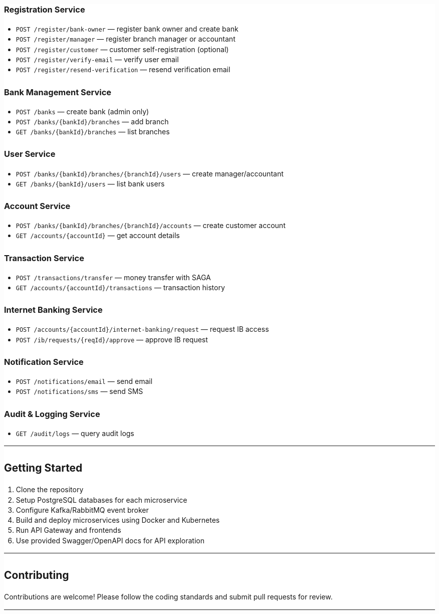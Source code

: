 ### Registration Service
- `POST /register/bank-owner` — register bank owner and create bank  
- `POST /register/manager` — register branch manager or accountant  
- `POST /register/customer` — customer self-registration (optional)  
- `POST /register/verify-email` — verify user email  
- `POST /register/resend-verification` — resend verification email  

### Bank Management Service
- `POST /banks` — create bank (admin only)  
- `POST /banks/{bankId}/branches` — add branch  
- `GET /banks/{bankId}/branches` — list branches  

### User Service
- `POST /banks/{bankId}/branches/{branchId}/users` — create manager/accountant  
- `GET /banks/{bankId}/users` — list bank users  

### Account Service
- `POST /banks/{bankId}/branches/{branchId}/accounts` — create customer account  
- `GET /accounts/{accountId}` — get account details  

### Transaction Service
- `POST /transactions/transfer` — money transfer with SAGA  
- `GET /accounts/{accountId}/transactions` — transaction history  

### Internet Banking Service
- `POST /accounts/{accountId}/internet-banking/request` — request IB access  
- `POST /ib/requests/{reqId}/approve` — approve IB request  

### Notification Service
- `POST /notifications/email` — send email  
- `POST /notifications/sms` — send SMS  

### Audit & Logging Service
- `GET /audit/logs` — query audit logs  

---

## Getting Started

1. Clone the repository  
2. Setup PostgreSQL databases for each microservice  
3. Configure Kafka/RabbitMQ event broker  
4. Build and deploy microservices using Docker and Kubernetes  
5. Run API Gateway and frontends  
6. Use provided Swagger/OpenAPI docs for API exploration  

---

## Contributing  
Contributions are welcome! Please follow the coding standards and submit pull requests for review.

---